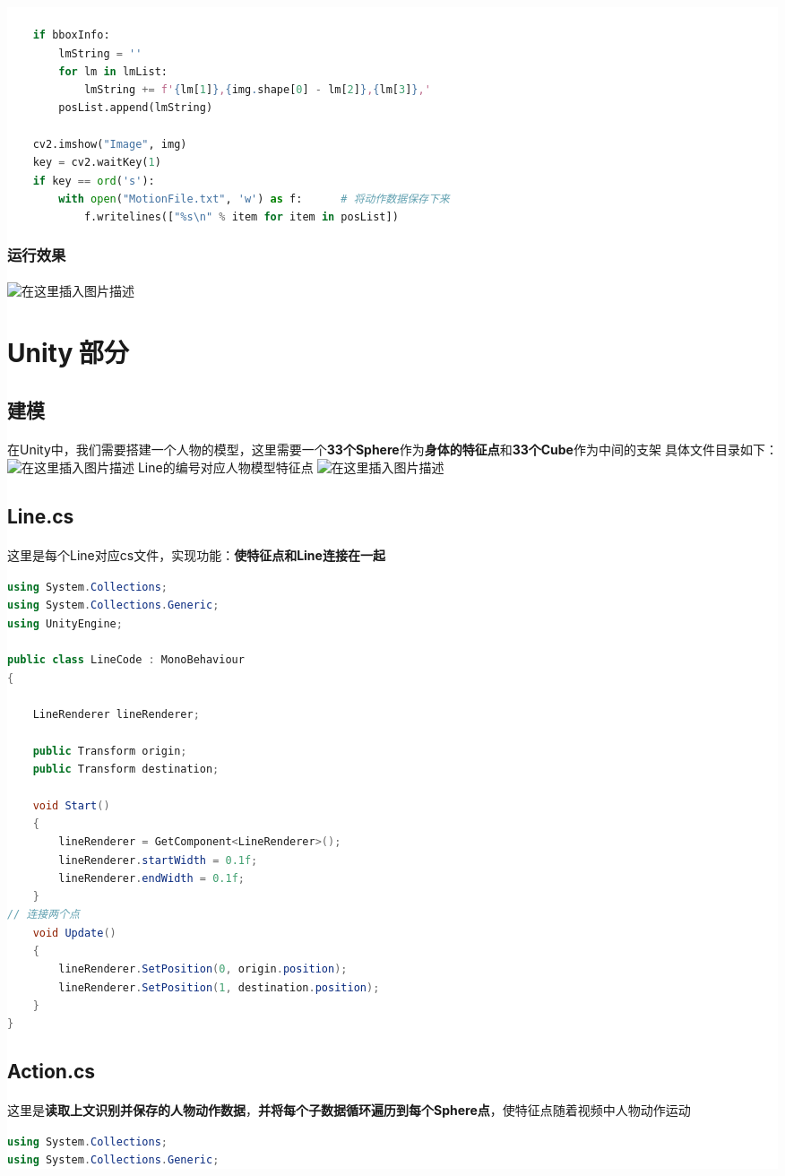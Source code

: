 ```python

    if bboxInfo:
        lmString = ''
        for lm in lmList:
            lmString += f'{lm[1]},{img.shape[0] - lm[2]},{lm[3]},'
        posList.append(lmString)
        
    cv2.imshow("Image", img)
    key = cv2.waitKey(1)
    if key == ord('s'):
        with open("MotionFile.txt", 'w') as f:		# 将动作数据保存下来
            f.writelines(["%s\n" % item for item in posList])
```
### 运行效果
![在这里插入图片描述](https://img-blog.csdnimg.cn/73d23740e37543a98a919105a6b30a90.png)
# Unity 部分
## 建模
在Unity中，我们需要搭建一个人物的模型，这里需要一个**33个Sphere**作为**身体的特征点**和**33个Cube**作为中间的支架
具体文件目录如下：
![在这里插入图片描述](https://img-blog.csdnimg.cn/376f3bbc12434204b4f4f67e91589fc6.png)
Line的编号对应人物模型特征点
![在这里插入图片描述](https://img-blog.csdnimg.cn/a89bb24e9f1c4bd2a67ccfcd9900aee6.png)
## Line.cs
这里是每个Line对应cs文件，实现功能：**使特征点和Line连接在一起**
```csharp
using System.Collections;
using System.Collections.Generic;
using UnityEngine;

public class LineCode : MonoBehaviour
{

    LineRenderer lineRenderer;

    public Transform origin;
    public Transform destination;

    void Start()
    {
        lineRenderer = GetComponent<LineRenderer>();
        lineRenderer.startWidth = 0.1f;
        lineRenderer.endWidth = 0.1f;
    }
// 连接两个点
    void Update()
    {
        lineRenderer.SetPosition(0, origin.position);
        lineRenderer.SetPosition(1, destination.position);
    }
}
```
## Action.cs
这里是**读取上文识别并保存的人物动作数据**，**并将每个子数据循环遍历到每个Sphere点**，使特征点随着视频中人物动作运动
```csharp
using System.Collections;
using System.Collections.Generic;
```